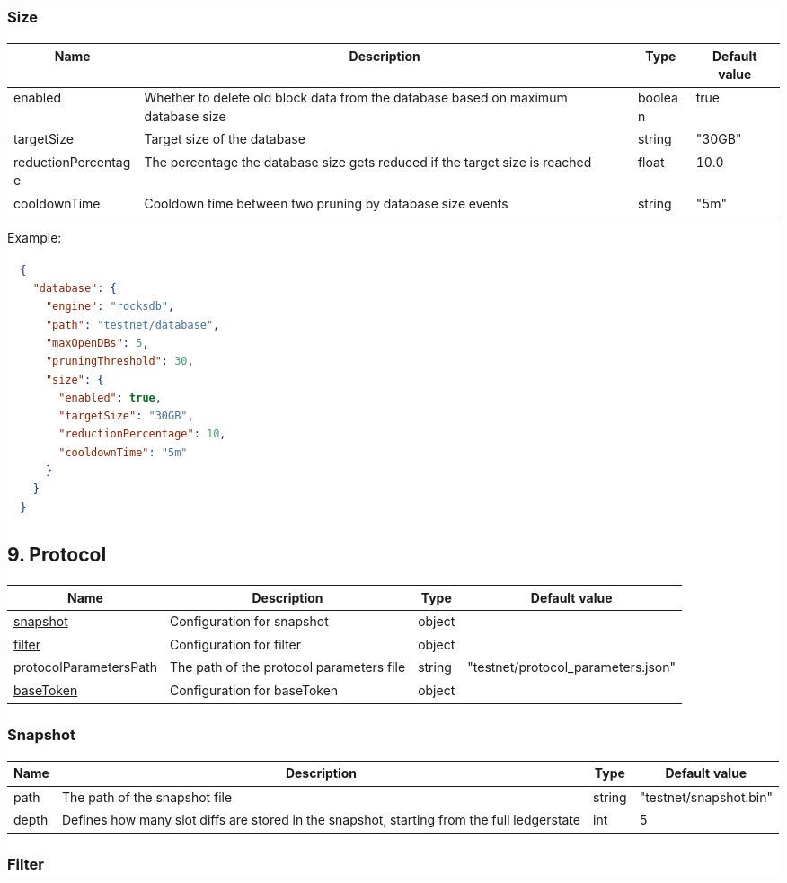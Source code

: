 ### <a id="database_size"></a> Size

| Name                | Description                                                                       | Type    | Default value |
| ------------------- | --------------------------------------------------------------------------------- | ------- | ------------- |
| enabled             | Whether to delete old block data from the database based on maximum database size | boolean | true          |
| targetSize          | Target size of the database                                                       | string  | "30GB"        |
| reductionPercentage | The percentage the database size gets reduced if the target size is reached       | float   | 10.0          |
| cooldownTime        | Cooldown time between two pruning by database size events                         | string  | "5m"          |

Example:

```json
  {
    "database": {
      "engine": "rocksdb",
      "path": "testnet/database",
      "maxOpenDBs": 5,
      "pruningThreshold": 30,
      "size": {
        "enabled": true,
        "targetSize": "30GB",
        "reductionPercentage": 10,
        "cooldownTime": "5m"
      }
    }
  }
```

## <a id="protocol"></a> 9. Protocol

| Name                             | Description                              | Type   | Default value                      |
| -------------------------------- | ---------------------------------------- | ------ | ---------------------------------- |
| [snapshot](#protocol_snapshot)   | Configuration for snapshot               | object |                                    |
| [filter](#protocol_filter)       | Configuration for filter                 | object |                                    |
| protocolParametersPath           | The path of the protocol parameters file | string | "testnet/protocol_parameters.json" |
| [baseToken](#protocol_basetoken) | Configuration for baseToken              | object |                                    |

### <a id="protocol_snapshot"></a> Snapshot

| Name  | Description                                                                                | Type   | Default value          |
| ----- | ------------------------------------------------------------------------------------------ | ------ | ---------------------- |
| path  | The path of the snapshot file                                                              | string | "testnet/snapshot.bin" |
| depth | Defines how many slot diffs are stored in the snapshot, starting from the full ledgerstate | int    | 5                      |

### <a id="protocol_filter"></a> Filter

